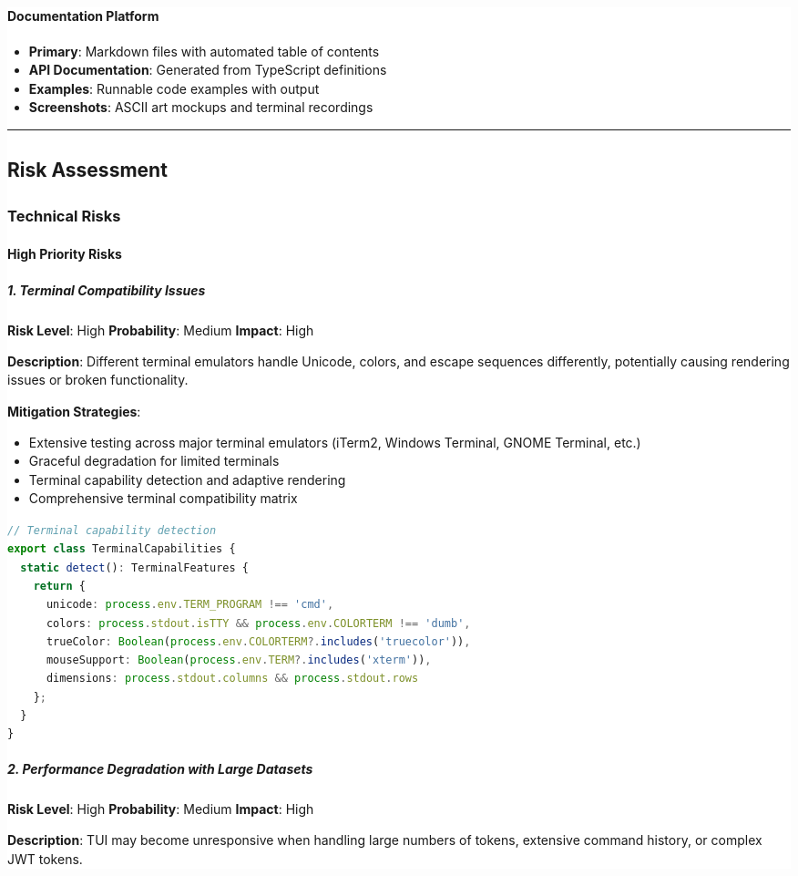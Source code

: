 #### Documentation Platform

- **Primary**: Markdown files with automated table of contents
- **API Documentation**: Generated from TypeScript definitions
- **Examples**: Runnable code examples with output
- **Screenshots**: ASCII art mockups and terminal recordings

---

## Risk Assessment

### Technical Risks

#### High Priority Risks

##### 1. Terminal Compatibility Issues

**Risk Level**: High
**Probability**: Medium
**Impact**: High

**Description**: Different terminal emulators handle Unicode, colors, and escape sequences differently, potentially causing rendering issues or broken functionality.

**Mitigation Strategies**:

- Extensive testing across major terminal emulators (iTerm2, Windows Terminal, GNOME Terminal, etc.)
- Graceful degradation for limited terminals
- Terminal capability detection and adaptive rendering
- Comprehensive terminal compatibility matrix

```typescript
// Terminal capability detection
export class TerminalCapabilities {
  static detect(): TerminalFeatures {
    return {
      unicode: process.env.TERM_PROGRAM !== 'cmd',
      colors: process.stdout.isTTY && process.env.COLORTERM !== 'dumb',
      trueColor: Boolean(process.env.COLORTERM?.includes('truecolor')),
      mouseSupport: Boolean(process.env.TERM?.includes('xterm')),
      dimensions: process.stdout.columns && process.stdout.rows
    };
  }
}
```

##### 2. Performance Degradation with Large Datasets

**Risk Level**: High
**Probability**: Medium
**Impact**: High

**Description**: TUI may become unresponsive when handling large numbers of tokens, extensive command history, or complex JWT tokens.

